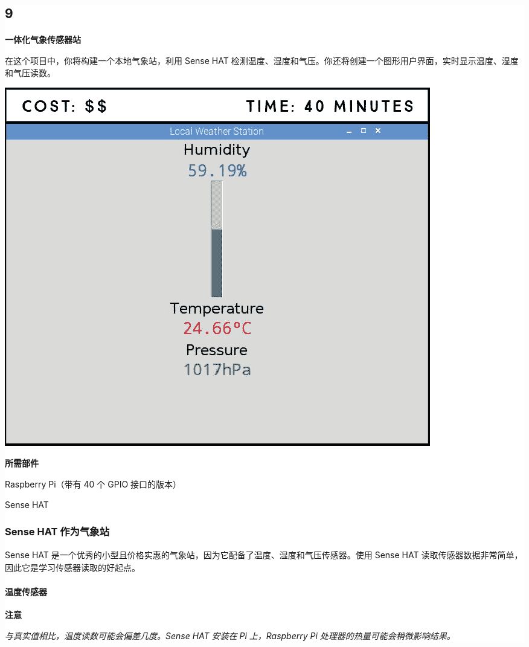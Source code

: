## **9**

**一体化气象传感器站**

在这个项目中，你将构建一个本地气象站，利用 Sense HAT 检测温度、湿度和气压。你还将创建一个图形用户界面，实时显示温度、湿度和气压读数。

![image](img/f0127-01.jpg)

**所需部件**

Raspberry Pi（带有 40 个 GPIO 接口的版本）

Sense HAT

### **Sense HAT 作为气象站**

Sense HAT 是一个优秀的小型且价格实惠的气象站，因为它配备了温度、湿度和气压传感器。使用 Sense HAT 读取传感器数据非常简单，因此它是学习传感器读取的好起点。

#### **温度传感器**

**注意**

*与真实值相比，温度读数可能会偏差几度。Sense HAT 安装在 Pi 上，Raspberry Pi 处理器的热量可能会稍微影响结果。*

